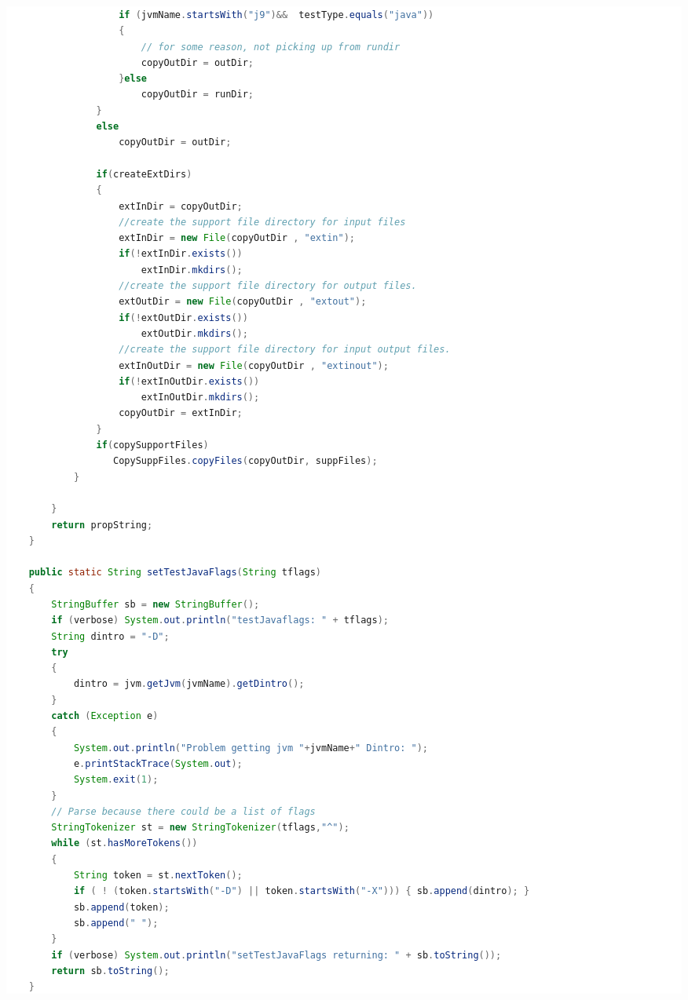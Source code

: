 ```java
                    if (jvmName.startsWith("j9")&&  testType.equals("java"))
                    {
                        // for some reason, not picking up from rundir
                        copyOutDir = outDir;
                    }else
					    copyOutDir = runDir;
                }
                else
                    copyOutDir = outDir;

				if(createExtDirs)
				{
					extInDir = copyOutDir;
					//create the support file directory for input files
					extInDir = new File(copyOutDir , "extin");
					if(!extInDir.exists())
						extInDir.mkdirs();
					//create the support file directory for output files.
					extOutDir = new File(copyOutDir , "extout");
					if(!extOutDir.exists())
						extOutDir.mkdirs();
					//create the support file directory for input output files.
					extInOutDir = new File(copyOutDir , "extinout");
					if(!extInOutDir.exists())
						extInOutDir.mkdirs();
					copyOutDir = extInDir;
				}
				if(copySupportFiles)
				   CopySuppFiles.copyFiles(copyOutDir, suppFiles);
    		}
			
    	}
        return propString;
    }

    public static String setTestJavaFlags(String tflags)
    {
        StringBuffer sb = new StringBuffer();
	    if (verbose) System.out.println("testJavaflags: " + tflags);
	    String dintro = "-D";
        try
        {
            dintro = jvm.getJvm(jvmName).getDintro();
        }
        catch (Exception e)
        {
            System.out.println("Problem getting jvm "+jvmName+" Dintro: ");
            e.printStackTrace(System.out);
		    System.exit(1);
        }
	    // Parse because there could be a list of flags
	    StringTokenizer st = new StringTokenizer(tflags,"^");
        while (st.hasMoreTokens())
        {
	        String token = st.nextToken();
            if ( ! (token.startsWith("-D") || token.startsWith("-X"))) { sb.append(dintro); }
            sb.append(token);
            sb.append(" ");
        }
        if (verbose) System.out.println("setTestJavaFlags returning: " + sb.toString());
        return sb.toString();
    }

```